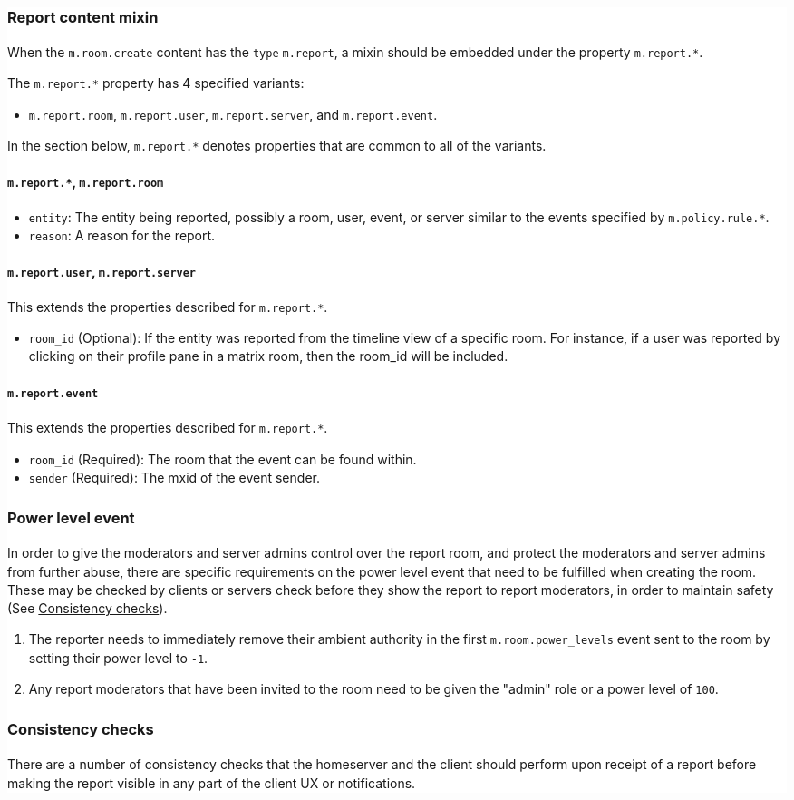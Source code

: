 ### Report content mixin

When the `m.room.create` content has the `type` `m.report`, a mixin
should be embedded under the property `m.report.*`.

The `m.report.*` property has 4 specified variants:

- `m.report.room`, `m.report.user`, `m.report.server`, and
  `m.report.event`.

In the section below, `m.report.*` denotes properties that are common
to all of the variants.

#### `m.report.*`, `m.report.room`

- `entity`: The entity being reported, possibly a room, user, event, or server similar
  to the events specified by `m.policy.rule.*`.
- `reason`: A reason for the report.

#### `m.report.user`, `m.report.server`

This extends the properties described for `m.report.*`.

- `room_id` (Optional): If the entity was reported from the timeline view of a specific room.
  For instance, if a user was reported by clicking on their profile pane in a matrix
  room, then the room_id will be included.

#### `m.report.event`

This extends the properties described for `m.report.*`.

- `room_id` (Required): The room that the event can be found within.
- `sender` (Required): The mxid of the event sender.

### Power level event

In order to give the moderators and server admins control over the
report room, and protect the moderators and server admins from further
abuse, there are specific requirements on the power level event that
need to be fulfilled when creating the room. These may be checked by
clients or servers check before they show the report to report
moderators, in order to maintain safety (See [Consistency
checks](#consistency-checks)).

1. The reporter needs to immediately remove their ambient authority in
   the first `m.room.power_levels` event sent to the room by setting
   their power level to `-1`.

2. Any report moderators that have been invited to the room need to be
   given the "admin" role or a power level of `100`.

### Consistency checks

There are a number of consistency checks that the homeserver and the
client should perform upon receipt of a report before making the report
visible in any part of the client UX or notifications.
